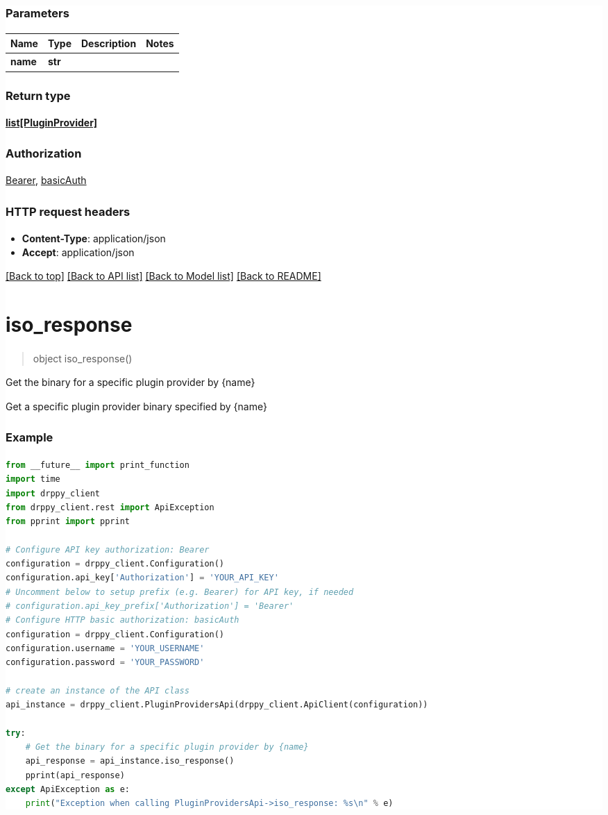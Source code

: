 ### Parameters

Name | Type | Description  | Notes
------------- | ------------- | ------------- | -------------
 **name** | **str**|  | 

### Return type

[**list[PluginProvider]**](PluginProvider.md)

### Authorization

[Bearer](../README.md#Bearer), [basicAuth](../README.md#basicAuth)

### HTTP request headers

 - **Content-Type**: application/json
 - **Accept**: application/json

[[Back to top]](#) [[Back to API list]](../README.md#documentation-for-api-endpoints) [[Back to Model list]](../README.md#documentation-for-models) [[Back to README]](../README.md)

# **iso_response**
> object iso_response()

Get the binary for a specific plugin provider by {name}

Get a specific plugin provider binary specified by {name}

### Example

```python
from __future__ import print_function
import time
import drppy_client
from drppy_client.rest import ApiException
from pprint import pprint

# Configure API key authorization: Bearer
configuration = drppy_client.Configuration()
configuration.api_key['Authorization'] = 'YOUR_API_KEY'
# Uncomment below to setup prefix (e.g. Bearer) for API key, if needed
# configuration.api_key_prefix['Authorization'] = 'Bearer'
# Configure HTTP basic authorization: basicAuth
configuration = drppy_client.Configuration()
configuration.username = 'YOUR_USERNAME'
configuration.password = 'YOUR_PASSWORD'

# create an instance of the API class
api_instance = drppy_client.PluginProvidersApi(drppy_client.ApiClient(configuration))

try:
    # Get the binary for a specific plugin provider by {name}
    api_response = api_instance.iso_response()
    pprint(api_response)
except ApiException as e:
    print("Exception when calling PluginProvidersApi->iso_response: %s\n" % e)
```
